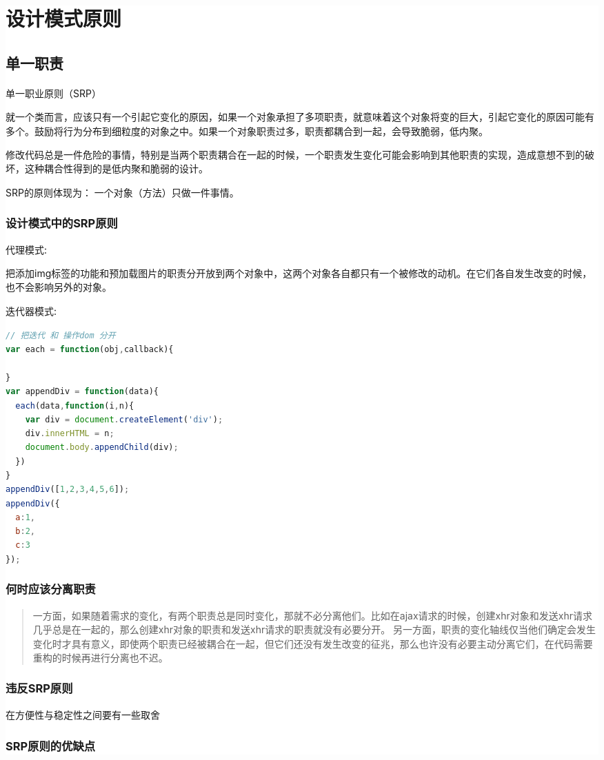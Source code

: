# 设计模式原则

## 单一职责

单一职业原则（SRP）

就一个类而言，应该只有一个引起它变化的原因，如果一个对象承担了多项职责，就意味着这个对象将变的巨大，引起它变化的原因可能有多个。鼓励将行为分布到细粒度的对象之中。如果一个对象职责过多，职责都耦合到一起，会导致脆弱，低内聚。

修改代码总是一件危险的事情，特别是当两个职责耦合在一起的时候，一个职责发生变化可能会影响到其他职责的实现，造成意想不到的破坏，这种耦合性得到的是低内聚和脆弱的设计。

SRP的原则体现为： 一个对象（方法）只做一件事情。

### 设计模式中的SRP原则

代理模式:

把添加img标签的功能和预加载图片的职责分开放到两个对象中，这两个对象各自都只有一个被修改的动机。在它们各自发生改变的时候，也不会影响另外的对象。

迭代器模式:

```js
// 把迭代 和 操作dom 分开
var each = function(obj,callback){

}
var appendDiv = function(data){
  each(data,function(i,n){
    var div = document.createElement('div');
    div.innerHTML = n;
    document.body.appendChild(div);
  })
}
appendDiv([1,2,3,4,5,6]);
appendDiv({
  a:1,
  b:2,
  c:3
});
```

### 何时应该分离职责

> 一方面，如果随着需求的变化，有两个职责总是同时变化，那就不必分离他们。比如在ajax请求的时候，创建xhr对象和发送xhr请求几乎总是在一起的，那么创建xhr对象的职责和发送xhr请求的职责就没有必要分开。
> 另一方面，职责的变化轴线仅当他们确定会发生变化时才具有意义，即使两个职责已经被耦合在一起，但它们还没有发生改变的征兆，那么也许没有必要主动分离它们，在代码需要重构的时候再进行分离也不迟。

### 违反SRP原则

在方便性与稳定性之间要有一些取舍

### SRP原则的优缺点
